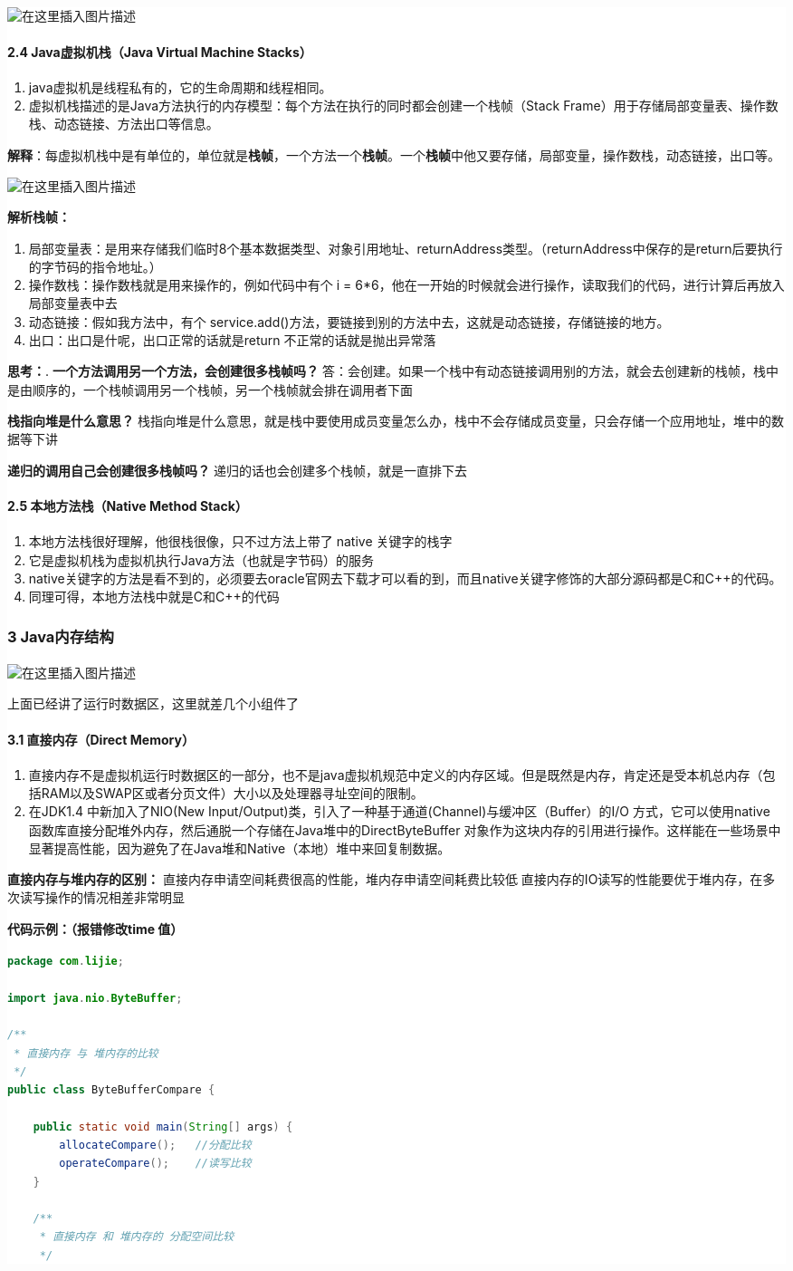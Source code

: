 ![在这里插入图片描述](https://cdn.jsdelivr.net/gh/Mark-Jackson-Github/images@master/uPic/7ef9a52be7904fee824f06e5a553c3d4~tplv-k3u1fbpfcp-watermark.image)

#### 2.4 Java虚拟机栈（Java Virtual Machine Stacks）

1. java虚拟机是线程私有的，它的生命周期和线程相同。
2. 虚拟机栈描述的是Java方法执行的内存模型：每个方法在执行的同时都会创建一个栈帧（Stack Frame）用于存储局部变量表、操作数栈、动态链接、方法出口等信息。

**解释**：每虚拟机栈中是有单位的，单位就是**栈帧**，一个方法一个**栈帧**。一个**栈帧**中他又要存储，局部变量，操作数栈，动态链接，出口等。

![在这里插入图片描述](https://cdn.jsdelivr.net/gh/Mark-Jackson-Github/images@master/uPic/afb5cde14a674960b54640e5d13119b5~tplv-k3u1fbpfcp-watermark.image) 

**解析栈帧：**

1. 局部变量表：是用来存储我们临时8个基本数据类型、对象引用地址、returnAddress类型。（returnAddress中保存的是return后要执行的字节码的指令地址。）
2. 操作数栈：操作数栈就是用来操作的，例如代码中有个 i = 6*6，他在一开始的时候就会进行操作，读取我们的代码，进行计算后再放入局部变量表中去
3. 动态链接：假如我方法中，有个 service.add()方法，要链接到别的方法中去，这就是动态链接，存储链接的地方。
4. 出口：出口是什呢，出口正常的话就是return 不正常的话就是抛出异常落



**思考：**. **一个方法调用另一个方法，会创建很多栈帧吗？** 答：会创建。如果一个栈中有动态链接调用别的方法，就会去创建新的栈帧，栈中是由顺序的，一个栈帧调用另一个栈帧，另一个栈帧就会排在调用者下面

**栈指向堆是什么意思？** 栈指向堆是什么意思，就是栈中要使用成员变量怎么办，栈中不会存储成员变量，只会存储一个应用地址，堆中的数据等下讲

**递归的调用自己会创建很多栈帧吗？** 递归的话也会创建多个栈帧，就是一直排下去

#### 2.5 本地方法栈（Native Method Stack）

1. 本地方法栈很好理解，他很栈很像，只不过方法上带了 native 关键字的栈字
2. 它是虚拟机栈为虚拟机执行Java方法（也就是字节码）的服务
3. native关键字的方法是看不到的，必须要去oracle官网去下载才可以看的到，而且native关键字修饰的大部分源码都是C和C++的代码。
4. 同理可得，本地方法栈中就是C和C++的代码



### 3 Java内存结构

![在这里插入图片描述](https://cdn.jsdelivr.net/gh/Mark-Jackson-Github/images@master/uPic/1e7e64860ec5405fa051ead59bc719bd~tplv-k3u1fbpfcp-watermark.image) 

上面已经讲了运行时数据区，这里就差几个小组件了

#### 3.1 直接内存（Direct Memory）

1. 直接内存不是虚拟机运行时数据区的一部分，也不是java虚拟机规范中定义的内存区域。但是既然是内存，肯定还是受本机总内存（包括RAM以及SWAP区或者分页文件）大小以及处理器寻址空间的限制。
2. 在JDK1.4 中新加入了NIO(New Input/Output)类，引入了一种基于通道(Channel)与缓冲区（Buffer）的I/O 方式，它可以使用native 函数库直接分配堆外内存，然后通脱一个存储在Java堆中的DirectByteBuffer 对象作为这块内存的引用进行操作。这样能在一些场景中显著提高性能，因为避免了在Java堆和Native（本地）堆中来回复制数据。

**直接内存与堆内存的区别：** 直接内存申请空间耗费很高的性能，堆内存申请空间耗费比较低 直接内存的IO读写的性能要优于堆内存，在多次读写操作的情况相差非常明显

**代码示例：（报错修改time 值）**

```java
package com.lijie;

import java.nio.ByteBuffer;

/**
 * 直接内存 与 堆内存的比较
 */
public class ByteBufferCompare {

    public static void main(String[] args) {
        allocateCompare();   //分配比较
        operateCompare();    //读写比较
    }

    /**
     * 直接内存 和 堆内存的 分配空间比较
     */
```